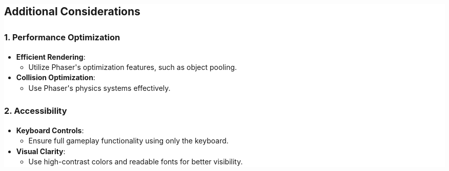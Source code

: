 
## Additional Considerations

### 1. Performance Optimization

- **Efficient Rendering**:
  - Utilize Phaser's optimization features, such as object pooling.
- **Collision Optimization**:
  - Use Phaser's physics systems effectively.

### 2. Accessibility

- **Keyboard Controls**:
  - Ensure full gameplay functionality using only the keyboard.
- **Visual Clarity**:
  - Use high-contrast colors and readable fonts for better visibility.

